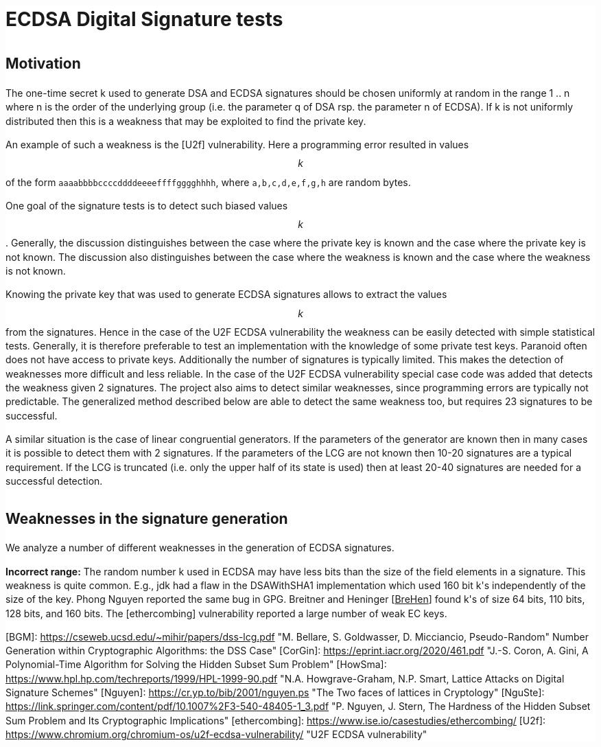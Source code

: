 # ECDSA Digital Signature tests


## Motivation

The one-time secret k used to generate DSA and ECDSA signatures should be chosen
uniformly at random in the range 1 .. n where n is the order of the underlying
group (i.e. the parameter q of DSA rsp. the parameter n of ECDSA). If k is not
uniformly distributed then this is a weakness that may be exploited to find the
private key.

An example of such a weakness is the [U2f] vulnerability. Here a programming
error resulted in values $$k$$ of the form `aaaabbbbccccddddeeeeffffgggghhhh`,
where `a,b,c,d,e,f,g,h` are random bytes.

One goal of the signature tests is to detect such biased values $$k$$.
Generally, the discussion distinguishes between the case where the private key
is known and the case where the private key is not known. The discussion also
distinguishes between the case where the weakness is known and the case where
the weakness is not known.

Knowing the private key that was used to generate ECDSA signatures allows to
extract the values $$k$$ from the signatures. Hence in the case of the U2F ECDSA
vulnerability the weakness can be easily detected with simple statistical tests.
Generally, it is therefore preferable to test an implementation with the
knowledge of some private test keys. Paranoid often does not have access to
private keys. Additionally the number of signatures is typically limited. This
makes the detection of weaknesses more difficult and less reliable. In the case
of the U2F ECDSA vulnerability special case code was added that detects the
weakness given 2 signatures. The project also aims to detect similar weaknesses,
since programming errors are typically not predictable. The generalized method
described below are able to detect the same weakness too, but requires 23
signatures to be successful.

A similar situation is the case of linear congruential generators. If the
parameters of the generator are known then in many cases it is possible to
detect them with 2 signatures. If the parameters of the LCG are not known then
10-20 signatures are a typical requirement. If the LCG is truncated (i.e. only
the upper half of its state is used) then at least 20-40 signatures are needed
for a successful detection.

## Weaknesses in the signature generation

We analyze a number of different weaknesses in the generation of ECDSA
signatures.

**Incorrect range:** The random number k used in ECDSA may have less bits than
the size of the field elements in a signature. This weakness is quite common.
E.g., jdk had a flaw in the DSAWithSHA1 implementation which used 160 bit k's
independently of the size of the key. Phong Nguyen reported the same bug in GPG.
Breitner and Heninger [[BreHen]] found k's of size 64 bits, 110 bits, 128 bits,
and 160 bits. The [ethercombing] vulnerability reported a large number of weak
EC keys.


[BoPeVe]: http://citeseerx.ist.psu.edu/viewdoc/download?doi=10.1.1.52.2547&rep=rep1&type=pdf "V. Boyko, M. Peinado, R. Venkatesan, Speeding up Discrete Log and Factoring Based Schemes via Precomputations"
[BreHen]: https://eprint.iacr.org/2019/023.pdf "Biased Nonce Sense: Lattice Attacks against Weak ECDSA Signatures in Cryptocurrencies"
[BGM]: https://cseweb.ucsd.edu/~mihir/papers/dss-lcg.pdf "M. Bellare, S. Goldwasser, D. Micciancio, Pseudo-Random" Number Generation within Cryptographic Algorithms: the DSS Case"
[CorGin]: https://eprint.iacr.org/2020/461.pdf "J.-S. Coron, A. Gini, A Polynomial-Time Algorithm for Solving the Hidden Subset Sum Problem"
[HowSma]: https://www.hpl.hp.com/techreports/1999/HPL-1999-90.pdf "N.A. Howgrave-Graham, N.P. Smart, Lattice Attacks on Digital Signature Schemes"
[Nguyen]: https://cr.yp.to/bib/2001/nguyen.ps "The Two faces of lattices in Cryptology"
[NguSte]: https://link.springer.com/content/pdf/10.1007%2F3-540-48405-1_3.pdf "P. Nguyen, J. Stern, The Hardness of the Hidden Subset Sum Problem and Its Cryptographic Implications"
[ethercombing]: https://www.ise.io/casestudies/ethercombing/
[U2f]: https://www.chromium.org/chromium-os/u2f-ecdsa-vulnerability/ "U2F ECDSA vulnerability"